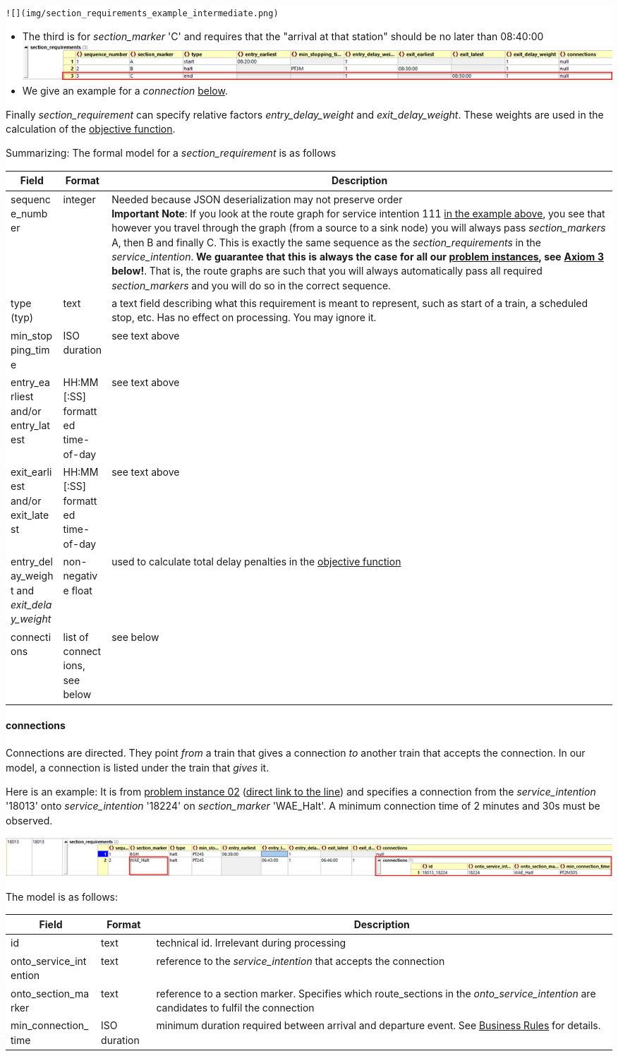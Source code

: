     ![](img/section_requirements_example_intermediate.png)
* The third is for _section_marker_ 'C' and requires that the "arrival at that station" should be no later than 08:40:00<br>
![](img/section_requirements_example_end.png)
* We give an example for a _connection_ [below](#connections).

Finally _section_requirement_ can specify relative factors _entry_delay_weight_ and _exit_delay_weight_. These weights are used in the calculation of the [objective function](business_rules.md#objective-function).


Summarizing: The formal model for a _section_requirement_ is as follows

| Field                                                                                         | Format                            | Description    |
| -------------     |-------------      | -----         |
| sequence_number                                                                  | integer                           | Needed because JSON deserialization may not preserve order <br> __Important Note__: If you look at the route graph for service intention 111 [in the example above](#section_markers-on-a-route_section), you see that however you travel through the graph (from a source to a sink node) you will always pass _section_markers_ A, then B and finally C. This is exactly the same sequence as the _section_requirements_ in the _service_intention_. __We guarantee that this is always the case for all our [problem instances](problem_instances), see [Axiom 3](#axiom-3-well-behaved-route-graphs) below!__. That is, the route graphs are such that you will always automatically pass all required _section_markers_ and you will do so in the correct sequence.    |
| type (typ)                                                                                    | text                              | a text field describing what this requirement is meant to represent, such as start of a train, a scheduled stop, etc. Has no effect on processing. You may ignore it.   |
| min_stopping_time                                                       | ISO duration                      |  see text above |
| entry_earliest and/or entry_latest                                         | HH:MM[:SS] formatted time-of-day  |  see text above |
| exit_earliest and/or exit_latest                                           | HH:MM[:SS] formatted time-of-day  |  see text above |
| entry_delay_weight and _exit_delay_weight_    | non-negative float                |  used to calculate total delay penalties in the [objective function](business_rules.md#objective-function) |
| connections                                                                     | list of connections, see below    |  see below |

#### connections

Connections are directed. They point _from_ a train that gives a connection _to_ another train that accepts the connection. In our model, a connection is listed under the train that _gives_ it.

Here is an example: It is from [problem instance 02](../problem_instances/02_a_little_less_dummy.json) ([direct link to the line](../problem_instances/02_a_little_less_dummy.json?expanded=true&viewer=simple#L3375)) and specifies a connection from the _service_intention_ '18013' onto _service_intention_ '18224' on _section_marker_ 'WAE_Halt'. A minimum connection time of 2 minutes and 30s must be observed.

![](img/section_requirements_example_connection.png)

The model is as follows:

| Field                                                                                         | Format                            | Description    |
| -------------     |-------------      | -----         |
| id                                                                                            | text                              | technical id. Irrelevant during processing |
| onto_service_intention                                                           | text                              | reference to the _service_intention_ that accepts the connection|
| onto_section_marker                                                | text                              | reference to a section marker. Specifies which route_sections in the _onto_service_intention_ are candidates to fulfil the connection|
| min_connection_time                                                        | ISO duration                      | minimum duration required between arrival and departure event. See [Business Rules](business_rules.md) for details.    |
